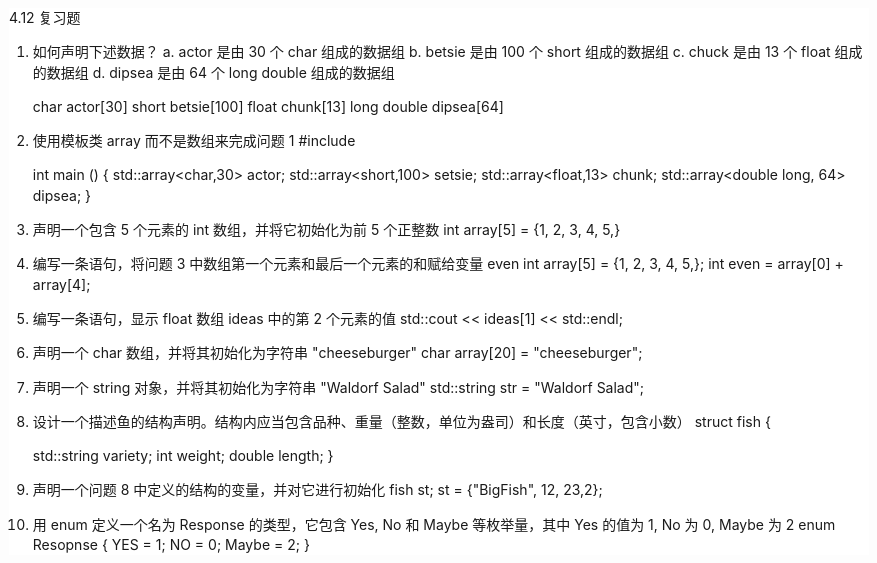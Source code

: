 4.12 复习题

1. 如何声明下述数据？
   a. actor 是由 30 个 char 组成的数据组
   b. betsie 是由 100 个 short 组成的数据组
   c. chuck 是由 13 个 float 组成的数据组
   d. dipsea 是由 64 个 long double 组成的数据组

   char actor[30]
   short betsie[100]
   float chunk[13]
   long double dipsea[64]

2. 使用模板类 array 而不是数组来完成问题 1
   #include <array>

   int main ()
   {
      std::array<char,30> actor;
      std::array<short,100> setsie;
      std::array<float,13> chunk;
      std::array<double long, 64> dipsea;
   }

3. 声明一个包含 5 个元素的 int 数组，并将它初始化为前 5 个正整数
   int array[5] = {1, 2, 3, 4, 5,}

4. 编写一条语句，将问题 3 中数组第一个元素和最后一个元素的和赋给变量 even
   int array[5] = {1, 2, 3, 4, 5,};
   int even = array[0] + array[4];

5. 编写一条语句，显示 float 数组 ideas 中的第 2 个元素的值
   std::cout << ideas[1] << std::endl;

6. 声明一个 char 数组，并将其初始化为字符串 "cheeseburger"
   char array[20] = "cheeseburger";

7. 声明一个 string 对象，并将其初始化为字符串 "Waldorf Salad"
   std::string str = "Waldorf Salad";

8. 设计一个描述鱼的结构声明。结构内应当包含品种、重量（整数，单位为盎司）和长度（英寸，包含小数）
   struct fish
   {
      <!-- int variety;   // int 有问题 -->
      std::string variety;
      int weight;
      double length;
   }

9. 声明一个问题 8 中定义的结构的变量，并对它进行初始化
   fish st;
   st = {"BigFish", 12, 23,2};
   
10. 用 enum 定义一个名为 Response 的类型，它包含 Yes, No 和 Maybe 等枚举量，其中 Yes 的值为 1, No 为 0, Maybe 为 2
   enum Resopnse
   {
      YES = 1;
      NO = 0;
      Maybe = 2;
   }

